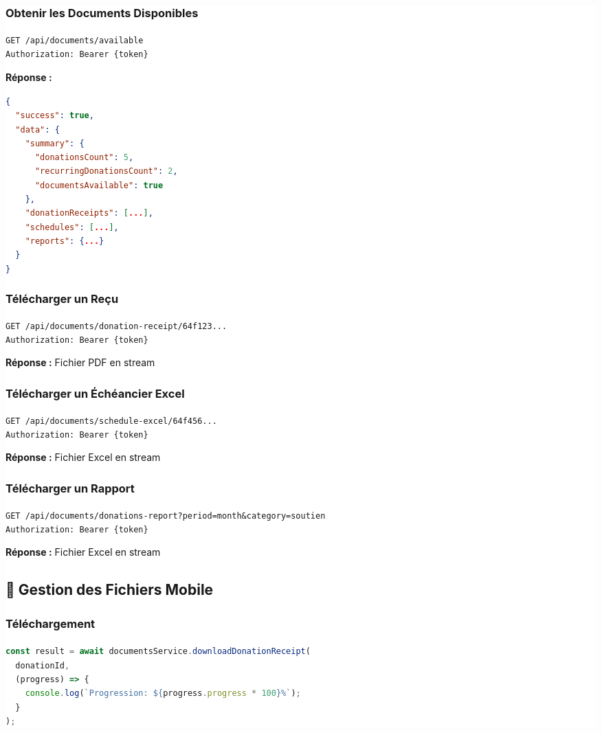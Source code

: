 ### **Obtenir les Documents Disponibles**

```http
GET /api/documents/available
Authorization: Bearer {token}
```

**Réponse :**
```json
{
  "success": true,
  "data": {
    "summary": {
      "donationsCount": 5,
      "recurringDonationsCount": 2,
      "documentsAvailable": true
    },
    "donationReceipts": [...],
    "schedules": [...],
    "reports": {...}
  }
}
```

### **Télécharger un Reçu**

```http
GET /api/documents/donation-receipt/64f123...
Authorization: Bearer {token}
```

**Réponse :** Fichier PDF en stream

### **Télécharger un Échéancier Excel**

```http
GET /api/documents/schedule-excel/64f456...
Authorization: Bearer {token}
```

**Réponse :** Fichier Excel en stream

### **Télécharger un Rapport**

```http
GET /api/documents/donations-report?period=month&category=soutien
Authorization: Bearer {token}
```

**Réponse :** Fichier Excel en stream

## 🔄 Gestion des Fichiers Mobile

### **Téléchargement**
```typescript
const result = await documentsService.downloadDonationReceipt(
  donationId,
  (progress) => {
    console.log(`Progression: ${progress.progress * 100}%`);
  }
);
```
